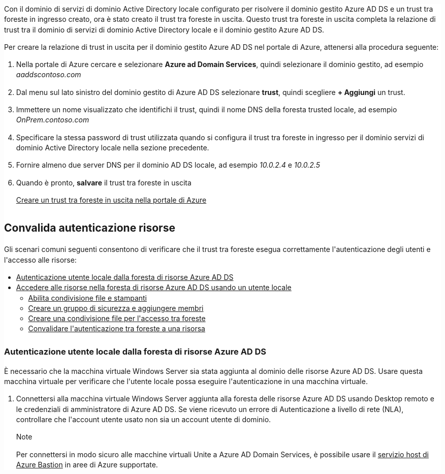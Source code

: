 Con il dominio di servizi di dominio Active Directory locale configurato per risolvere il dominio gestito Azure AD DS e un trust tra foreste in ingresso creato, ora è stato creato il trust tra foreste in uscita. Questo trust tra foreste in uscita completa la relazione di trust tra il dominio di servizi di dominio Active Directory locale e il dominio gestito Azure AD DS.

Per creare la relazione di trust in uscita per il dominio gestito Azure AD DS nel portale di Azure, attenersi alla procedura seguente:

1. Nella portale di Azure cercare e selezionare **Azure ad Domain Services**, quindi selezionare il dominio gestito, ad esempio *aaddscontoso.com*
1. Dal menu sul lato sinistro del dominio gestito di Azure AD DS selezionare **trust**, quindi scegliere **+ Aggiungi** un trust.
1. Immettere un nome visualizzato che identifichi il trust, quindi il nome DNS della foresta trusted locale, ad esempio *OnPrem.contoso.com*
1. Specificare la stessa password di trust utilizzata quando si configura il trust tra foreste in ingresso per il dominio servizi di dominio Active Directory locale nella sezione precedente.
1. Fornire almeno due server DNS per il dominio AD DS locale, ad esempio *10.0.2.4* e *10.0.2.5*
1. Quando è pronto, **salvare** il trust tra foreste in uscita

    [Creare un trust tra foreste in uscita nella portale di Azure](./media/create-forest-trust/portal-create-outbound-trust.png)

## <a name="validate-resource-authentication"></a>Convalida autenticazione risorse

Gli scenari comuni seguenti consentono di verificare che il trust tra foreste esegua correttamente l'autenticazione degli utenti e l'accesso alle risorse:

* [Autenticazione utente locale dalla foresta di risorse Azure AD DS](#on-premises-user-authentication-from-the-azure-ad-ds-resource-forest)
* [Accedere alle risorse nella foresta di risorse Azure AD DS usando un utente locale](#access-resources-in-the-azure-ad-ds-resource-forest-using-on-premises-user)
    * [Abilita condivisione file e stampanti](#enable-file-and-printer-sharing)
    * [Creare un gruppo di sicurezza e aggiungere membri](#create-a-security-group-and-add-members)
    * [Creare una condivisione file per l'accesso tra foreste](#create-a-file-share-for-cross-forest-access)
    * [Convalidare l'autenticazione tra foreste a una risorsa](#validate-cross-forest-authentication-to-a-resource)

### <a name="on-premises-user-authentication-from-the-azure-ad-ds-resource-forest"></a>Autenticazione utente locale dalla foresta di risorse Azure AD DS

È necessario che la macchina virtuale Windows Server sia stata aggiunta al dominio delle risorse Azure AD DS. Usare questa macchina virtuale per verificare che l'utente locale possa eseguire l'autenticazione in una macchina virtuale.

1. Connettersi alla macchina virtuale Windows Server aggiunta alla foresta delle risorse Azure AD DS usando Desktop remoto e le credenziali di amministratore di Azure AD DS. Se viene ricevuto un errore di Autenticazione a livello di rete (NLA), controllare che l'account utente usato non sia un account utente di dominio.

    > [!NOTE]
    > Per connettersi in modo sicuro alle macchine virtuali Unite a Azure AD Domain Services, è possibile usare il [servizio host di Azure Bastion](https://docs.microsoft.com/azure/bastion/bastion-overview) in aree di Azure supportate.


[concepts-forest]: concepts-resource-forest.md
[concepts-trust]: concepts-forest-trust.md
[create-azure-ad-tenant]: ../active-directory/fundamentals/sign-up-organization.md
[associate-azure-ad-tenant]: ../active-directory/fundamentals/active-directory-how-subscriptions-associated-directory.md
[create-azure-ad-ds-instance-advanced]: tutorial-create-instance-advanced.md
[howto-change-sku]: change-sku.md